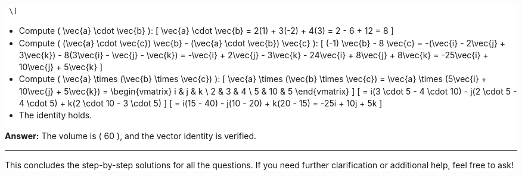      \]
   - Compute \( \vec{a} \cdot \vec{b} \):
     \[
     \vec{a} \cdot \vec{b} = 2(1) + 3(-2) + 4(3) = 2 - 6 + 12 = 8
     \]
   - Compute \( (\vec{a} \cdot \vec{c}) \vec{b} - (\vec{a} \cdot \vec{b}) \vec{c} \):
     \[
     (-1) \vec{b} - 8 \vec{c} = -(\vec{i} - 2\vec{j} + 3\vec{k}) - 8(3\vec{i} - \vec{j} - \vec{k}) = -\vec{i} + 2\vec{j} - 3\vec{k} - 24\vec{i} + 8\vec{j} + 8\vec{k} = -25\vec{i} + 10\vec{j} + 5\vec{k}
     \]
   - Compute \( \vec{a} \times (\vec{b} \times \vec{c}) \):
     \[
     \vec{a} \times (\vec{b} \times \vec{c}) = \vec{a} \times (5\vec{i} + 10\vec{j} + 5\vec{k}) = \begin{vmatrix}
     i & j & k \\
     2 & 3 & 4 \\
     5 & 10 & 5
     \end{vmatrix}
     \]
     \[
     = i(3 \cdot 5 - 4 \cdot 10) - j(2 \cdot 5 - 4 \cdot 5) + k(2 \cdot 10 - 3 \cdot 5)
     \]
     \[
     = i(15 - 40) - j(10 - 20) + k(20 - 15) = -25i + 10j + 5k
     \]
   - The identity holds.

**Answer:** The volume is \( 60 \), and the vector identity is verified.

---

This concludes the step-by-step solutions for all the questions. If you need further clarification or additional help, feel free to ask!
